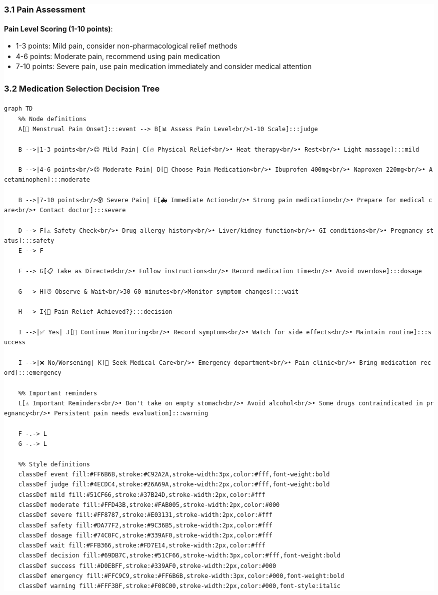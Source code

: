 ### 3.1 Pain Assessment

**Pain Level Scoring (1-10 points)**:
- 1-3 points: Mild pain, consider non-pharmacological relief methods
- 4-6 points: Moderate pain, recommend using pain medication
- 7-10 points: Severe pain, use pain medication immediately and consider medical attention

### 3.2 Medication Selection Decision Tree

```mermaid
graph TD
    %% Node definitions
    A[🚨 Menstrual Pain Onset]:::event --> B[📊 Assess Pain Level<br/>1-10 Scale]:::judge

    B -->|1-3 points<br/>😌 Mild Pain| C[🔥 Physical Relief<br/>• Heat therapy<br/>• Rest<br/>• Light massage]:::mild

    B -->|4-6 points<br/>😣 Moderate Pain| D[💊 Choose Pain Medication<br/>• Ibuprofen 400mg<br/>• Naproxen 220mg<br/>• Acetaminophen]:::moderate

    B -->|7-10 points<br/>😰 Severe Pain| E[🚑 Immediate Action<br/>• Strong pain medication<br/>• Prepare for medical care<br/>• Contact doctor]:::severe

    D --> F[⚠️ Safety Check<br/>• Drug allergy history<br/>• Liver/kidney function<br/>• GI conditions<br/>• Pregnancy status]:::safety
    E --> F

    F --> G[📋 Take as Directed<br/>• Follow instructions<br/>• Record medication time<br/>• Avoid overdose]:::dosage

    G --> H[⏰ Observe & Wait<br/>30-60 minutes<br/>Monitor symptom changes]:::wait

    H --> I{💭 Pain Relief Achieved?}:::decision

    I -->|✅ Yes| J[📝 Continue Monitoring<br/>• Record symptoms<br/>• Watch for side effects<br/>• Maintain routine]:::success

    I -->|❌ No/Worsening| K[🏥 Seek Medical Care<br/>• Emergency department<br/>• Pain clinic<br/>• Bring medication record]:::emergency

    %% Important reminders
    L[⚠️ Important Reminders<br/>• Don't take on empty stomach<br/>• Avoid alcohol<br/>• Some drugs contraindicated in pregnancy<br/>• Persistent pain needs evaluation]:::warning

    F -.-> L
    G -.-> L

    %% Style definitions
    classDef event fill:#FF6B6B,stroke:#C92A2A,stroke-width:3px,color:#fff,font-weight:bold
    classDef judge fill:#4ECDC4,stroke:#26A69A,stroke-width:2px,color:#fff,font-weight:bold
    classDef mild fill:#51CF66,stroke:#37B24D,stroke-width:2px,color:#fff
    classDef moderate fill:#FFD43B,stroke:#FAB005,stroke-width:2px,color:#000
    classDef severe fill:#FF8787,stroke:#E03131,stroke-width:2px,color:#fff
    classDef safety fill:#DA77F2,stroke:#9C36B5,stroke-width:2px,color:#fff
    classDef dosage fill:#74C0FC,stroke:#339AF0,stroke-width:2px,color:#fff
    classDef wait fill:#FFB366,stroke:#FD7E14,stroke-width:2px,color:#fff
    classDef decision fill:#69DB7C,stroke:#51CF66,stroke-width:3px,color:#fff,font-weight:bold
    classDef success fill:#D0EBFF,stroke:#339AF0,stroke-width:2px,color:#000
    classDef emergency fill:#FFC9C9,stroke:#FF6B6B,stroke-width:3px,color:#000,font-weight:bold
    classDef warning fill:#FFF3BF,stroke:#F08C00,stroke-width:2px,color:#000,font-style:italic
```

